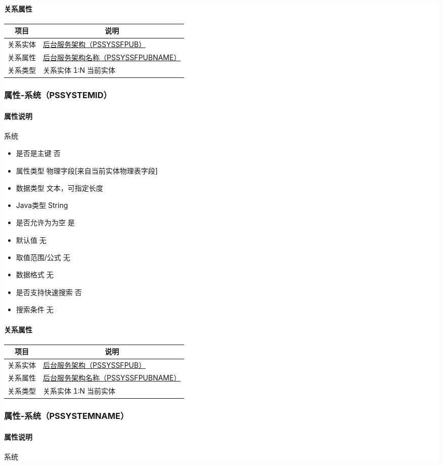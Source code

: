 #### 关系属性
| 项目 | 说明 |
| ---- | ---- |
| 关系实体 | [后台服务架构（PSSYSSFPUB）](../ibizsysmodel/PSSysSFPub) |
| 关系属性 | [后台服务架构名称（PSSYSSFPUBNAME）](../ibizsysmodel/PSSysSFPub/#属性-后台服务架构名称（PSSYSSFPUBNAME）) |
| 关系类型 | 关系实体 1:N 当前实体 |

### 属性-系统（PSSYSTEMID）
#### 属性说明
系统

- 是否是主键
否

- 属性类型
物理字段[来自当前实体物理表字段]

- 数据类型
文本，可指定长度

- Java类型
String

- 是否允许为为空
是

- 默认值
无

- 取值范围/公式
无

- 数据格式
无

- 是否支持快速搜索
否

- 搜索条件
无

#### 关系属性
| 项目 | 说明 |
| ---- | ---- |
| 关系实体 | [后台服务架构（PSSYSSFPUB）](../ibizsysmodel/PSSysSFPub) |
| 关系属性 | [后台服务架构名称（PSSYSSFPUBNAME）](../ibizsysmodel/PSSysSFPub/#属性-后台服务架构名称（PSSYSSFPUBNAME）) |
| 关系类型 | 关系实体 1:N 当前实体 |

### 属性-系统（PSSYSTEMNAME）
#### 属性说明
系统
